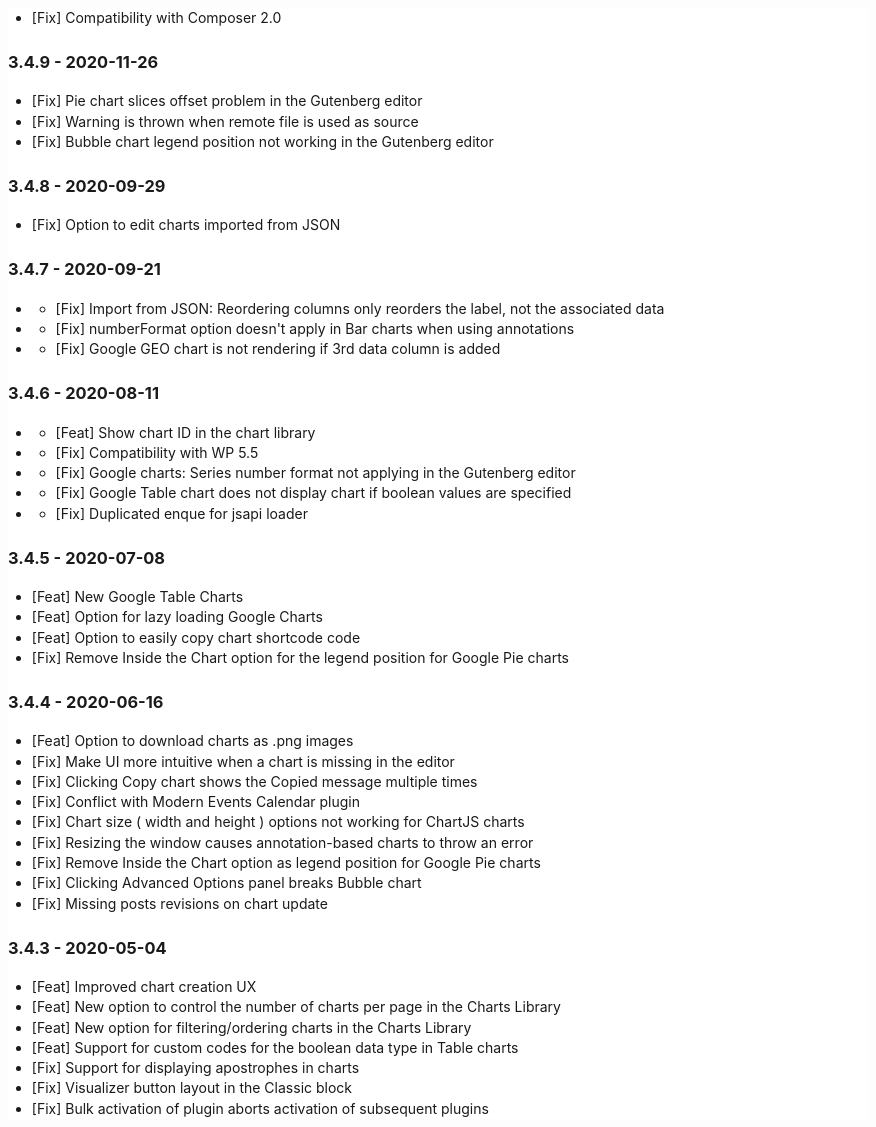 * [Fix] Compatibility with Composer 2.0


### 3.4.9 - 2020-11-26  ###

* [Fix] Pie chart slices offset problem in the Gutenberg editor
* [Fix] Warning is thrown when remote file is used as source
* [Fix] Bubble chart legend position not working in the Gutenberg editor


### 3.4.8 - 2020-09-29  ###

* [Fix] Option to edit charts imported from JSON


### 3.4.7 - 2020-09-21  ###

* - [Fix] Import from JSON: Reordering columns only reorders the label, not the associated data
* - [Fix] numberFormat option doesn't apply in Bar charts when using annotations
* - [Fix] Google GEO chart is not rendering if 3rd data column is added


### 3.4.6 - 2020-08-11  ###

* - [Feat] Show chart ID in the chart library
* - [Fix] Compatibility with WP 5.5
* - [Fix] Google charts: Series number format not applying in the Gutenberg editor
* - [Fix] Google Table chart does not display chart if boolean values are specified
* - [Fix] Duplicated enque for jsapi loader


### 3.4.5 - 2020-07-08  ###

* [Feat] New Google Table Charts
* [Feat] Option for lazy loading Google Charts
* [Feat] Option to easily copy chart shortcode code
* [Fix] Remove Inside the Chart option for the legend position for Google Pie charts


### 3.4.4 - 2020-06-16  ###

* [Feat] Option to download charts as .png images
* [Fix] Make UI more intuitive when a chart is missing in the editor
* [Fix] Clicking Copy chart shows the Copied message multiple times
* [Fix] Conflict with Modern Events Calendar plugin
* [Fix] Chart size ( width and height ) options not working for ChartJS charts
* [Fix] Resizing the window causes annotation-based charts to throw an error
* [Fix] Remove Inside the Chart option as legend position for Google Pie charts
* [Fix] Clicking Advanced Options panel breaks Bubble chart
* [Fix] Missing posts revisions on chart update


### 3.4.3 - 2020-05-04  ###

* [Feat] Improved chart creation UX
* [Feat] New option to control the number of charts per page in the Charts Library
* [Feat] New option for filtering/ordering charts in the Charts Library
* [Feat] Support for custom codes for the boolean data type in Table charts
* [Fix] Support for displaying apostrophes in charts
* [Fix] Visualizer button layout in the Classic block
* [Fix] Bulk activation of plugin aborts activation of subsequent plugins
